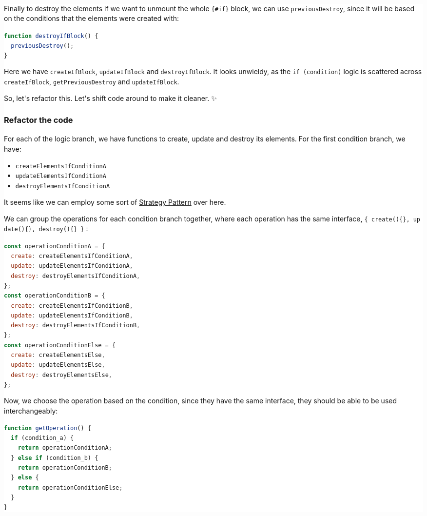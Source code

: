 Finally to destroy the elements if we want to unmount the whole `{#if}` block, we can use `previousDestroy`, since it will be based on the conditions that the elements were created with:

```js
function destroyIfBlock() {
  previousDestroy();
}
```

Here we have `createIfBlock`, `updateIfBlock` and `destroyIfBlock`. It looks unwieldy, as the `if (condition)` logic is scattered across `createIfBlock`, `getPreviousDestroy` and `updateIfBlock`.

So, let's refactor this. Let's shift code around to make it cleaner. ✨

### Refactor the code

For each of the logic branch, we have functions to create, update and destroy its elements. For the first condition branch, we have:

- `createElementsIfConditionA`
- `updateElementsIfConditionA`
- `destroyElementsIfConditionA`

It seems like we can employ some sort of [Strategy Pattern](https://dev.to/carlillo/design-patterns---strategy-pattern-in-javascript-2hg3) over here.

We can group the operations for each condition branch together, where each operation has the same interface, `{ create(){}, update(){}, destroy(){} }` :

```js
const operationConditionA = {
  create: createElementsIfConditionA,
  update: updateElementsIfConditionA,
  destroy: destroyElementsIfConditionA,
};
const operationConditionB = {
  create: createElementsIfConditionB,
  update: updateElementsIfConditionB,
  destroy: destroyElementsIfConditionB,
};
const operationConditionElse = {
  create: createElementsElse,
  update: updateElementsElse,
  destroy: destroyElementsElse,
};
```

Now, we choose the operation based on the condition, since they have the same interface, they should be able to be used interchangeably:

```js
function getOperation() {
  if (condition_a) {
    return operationConditionA;
  } else if (condition_b) {
    return operationConditionB;
  } else {
    return operationConditionElse;
  }
}
```
